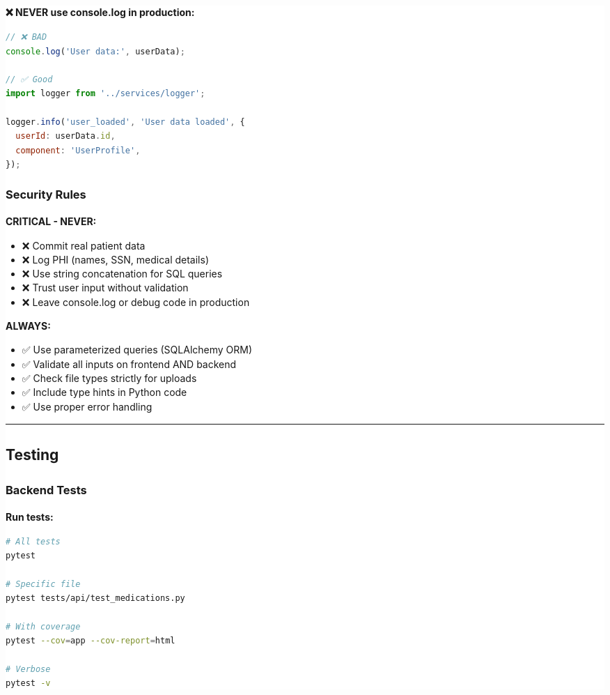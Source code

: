 **❌ NEVER use console.log in production:**

```javascript
// ❌ BAD
console.log('User data:', userData);

// ✅ Good
import logger from '../services/logger';

logger.info('user_loaded', 'User data loaded', {
  userId: userData.id,
  component: 'UserProfile',
});
```

### Security Rules

**CRITICAL - NEVER:**

- ❌ Commit real patient data
- ❌ Log PHI (names, SSN, medical details)
- ❌ Use string concatenation for SQL queries
- ❌ Trust user input without validation
- ❌ Leave console.log or debug code in production

**ALWAYS:**

- ✅ Use parameterized queries (SQLAlchemy ORM)
- ✅ Validate all inputs on frontend AND backend
- ✅ Check file types strictly for uploads
- ✅ Include type hints in Python code
- ✅ Use proper error handling

---

## Testing

### Backend Tests

**Run tests:**

```bash
# All tests
pytest

# Specific file
pytest tests/api/test_medications.py

# With coverage
pytest --cov=app --cov-report=html

# Verbose
pytest -v
```
